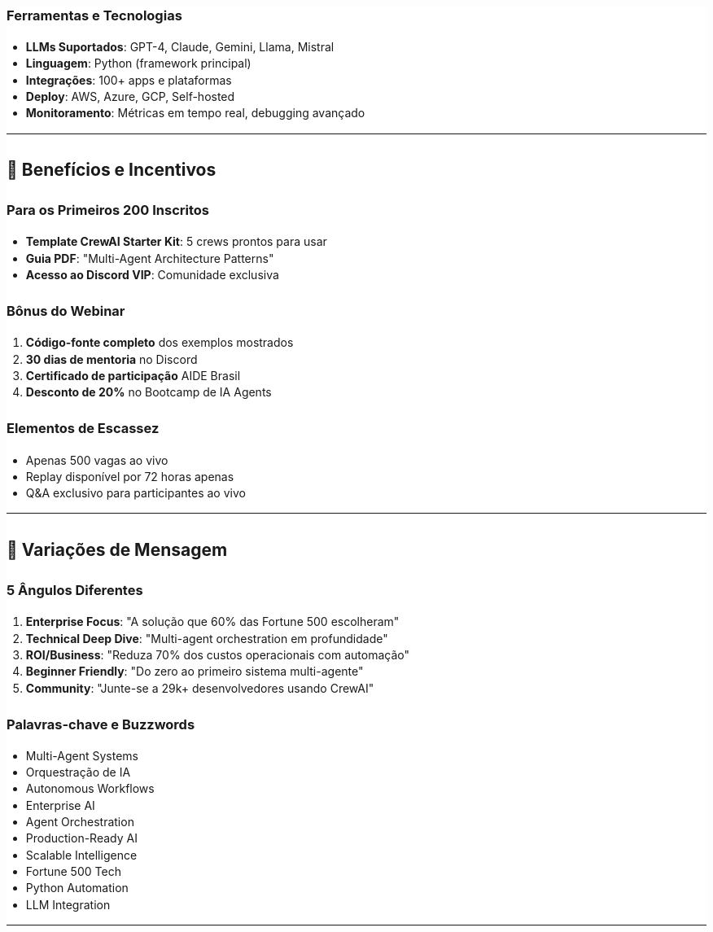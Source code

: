 ### Ferramentas e Tecnologias
- **LLMs Suportados**: GPT-4, Claude, Gemini, Llama, Mistral
- **Linguagem**: Python (framework principal)
- **Integrações**: 100+ apps e plataformas
- **Deploy**: AWS, Azure, GCP, Self-hosted
- **Monitoramento**: Métricas em tempo real, debugging avançado

---

## 🎁 Benefícios e Incentivos

### Para os Primeiros 200 Inscritos
- **Template CrewAI Starter Kit**: 5 crews prontos para usar
- **Guia PDF**: "Multi-Agent Architecture Patterns"
- **Acesso ao Discord VIP**: Comunidade exclusiva

### Bônus do Webinar
1. **Código-fonte completo** dos exemplos mostrados
2. **30 dias de mentoria** no Discord
3. **Certificado de participação** AIDE Brasil
4. **Desconto de 20%** no Bootcamp de IA Agents

### Elementos de Escassez
- Apenas 500 vagas ao vivo
- Replay disponível por 72 horas apenas
- Q&A exclusivo para participantes ao vivo

---

## 💬 Variações de Mensagem

### 5 Ângulos Diferentes
1. **Enterprise Focus**: "A solução que 60% das Fortune 500 escolheram"
2. **Technical Deep Dive**: "Multi-agent orchestration em profundidade"
3. **ROI/Business**: "Reduza 70% dos custos operacionais com automação"
4. **Beginner Friendly**: "Do zero ao primeiro sistema multi-agente"
5. **Community**: "Junte-se a 29k+ desenvolvedores usando CrewAI"

### Palavras-chave e Buzzwords
- Multi-Agent Systems
- Orquestração de IA
- Autonomous Workflows
- Enterprise AI
- Agent Orchestration
- Production-Ready AI
- Scalable Intelligence
- Fortune 500 Tech
- Python Automation
- LLM Integration

---